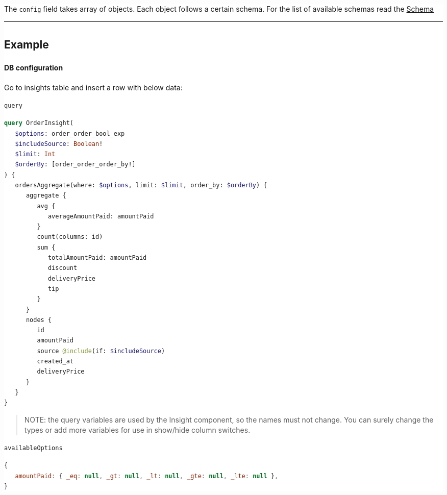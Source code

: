 The `config` field takes array of objects. Each object follows a certain schema. For the list of available schemas read the [Schema](Schema.md)

---

## Example

#### DB configuration

Go to insights table and insert a row with below data:

`query`

```graphql
query OrderInsight(
   $options: order_order_bool_exp
   $includeSource: Boolean!
   $limit: Int
   $orderBy: [order_order_order_by!]
) {
   ordersAggregate(where: $options, limit: $limit, order_by: $orderBy) {
      aggregate {
         avg {
            averageAmountPaid: amountPaid
         }
         count(columns: id)
         sum {
            totalAmountPaid: amountPaid
            discount
            deliveryPrice
            tip
         }
      }
      nodes {
         id
         amountPaid
         source @include(if: $includeSource)
         created_at
         deliveryPrice
      }
   }
}
```

> NOTE: the query variables are used by the Insight component, so the names must not change. You can surely change the types or add more variables for use in show/hide column switches.

`availableOptions`

```js
{
   amountPaid: { _eq: null, _gt: null, _lt: null, _gte: null, _lte: null },
}
```
